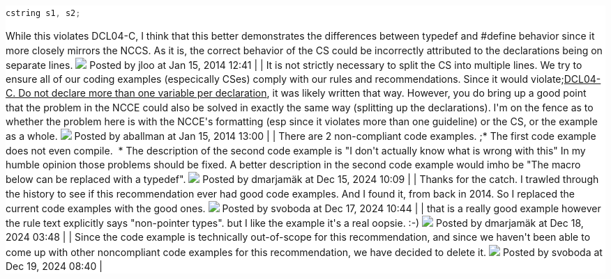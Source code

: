 ``` cpp
cstring s1, s2;
```
While this violates DCL04-C, I think that this better demonstrates the differences between typedef and #define behavior since it more closely mirrors the NCCS. As it is, the correct behavior of the CS could be incorrectly attributed to the declarations being on separate lines.
![](images/icons/contenttypes/comment_16.png) Posted by jloo at Jan 15, 2014 12:41
\| \|
It is not strictly necessary to split the CS into multiple lines.
We try to ensure all of our coding examples (especically CSes) comply with our rules and recommendations. Since it would violate;[DCL04-C. Do not declare more than one variable per declaration](DCL04-C_%20Do%20not%20declare%20more%20than%20one%20variable%20per%20declaration), it was likely written that way.
However, you do bring up a good point that the problem in the NCCE could also be solved in exactly the same way (splitting up the declarations). I'm on the fence as to whether the problem here is with the NCCE's formatting (esp since it violates more than one guideline) or the CS, or the example as a whole.
![](images/icons/contenttypes/comment_16.png) Posted by aballman at Jan 15, 2014 13:00
\| \|
There are 2 non-compliant code examples.
;\* The first code example does not even compile.
 \* The description of the second code example is "I don't actually know what is wrong with this"
In my humble opinion those problems should be fixed.
A better description in the second code example would imho be "The macro below can be replaced with a typedef".
![](images/icons/contenttypes/comment_16.png) Posted by dmarjamäk at Dec 15, 2024 10:09
\| \|
Thanks for the catch. I trawled through the history to see if this recommendation ever had good code examples. And I found it, from back in 2014. So I replaced the current code examples with the good ones.
![](images/icons/contenttypes/comment_16.png) Posted by svoboda at Dec 17, 2024 10:44
\| \|
that is a really good example however the rule text explicitly says "non-pointer types".
but I like the example it's a real oopsie. :-)
![](images/icons/contenttypes/comment_16.png) Posted by dmarjamäk at Dec 18, 2024 03:48
\| \|
Since the code example is technically out-of-scope for this recommendation, and since we haven't been able to come up with other noncompliant code examples for this recommendation, we have decided to delete it.
![](images/icons/contenttypes/comment_16.png) Posted by svoboda at Dec 19, 2024 08:40
\|
